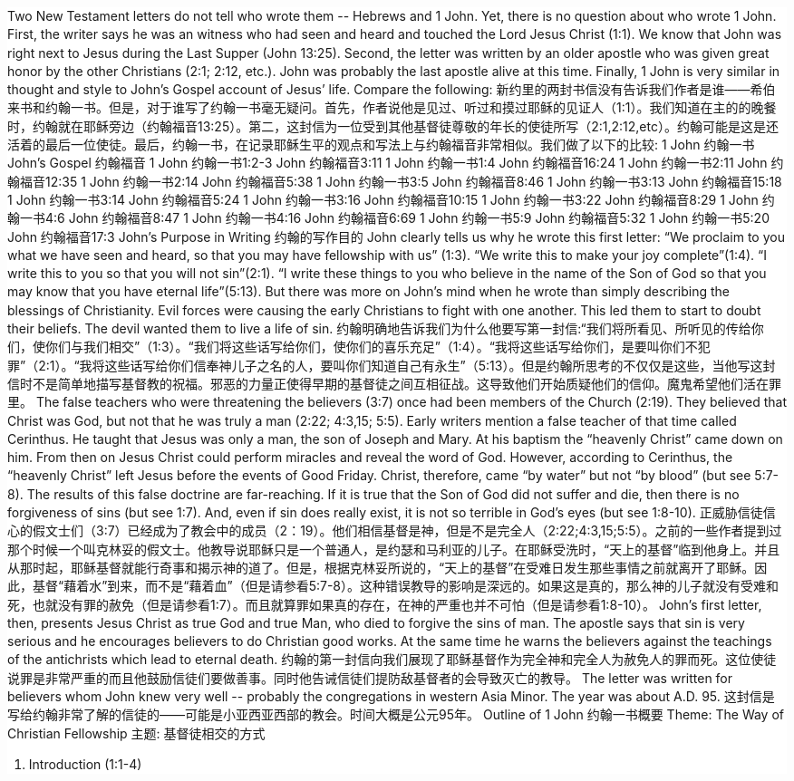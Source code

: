 Two New Testament letters do not tell who wrote them -- Hebrews and 1 John. Yet, there is no question about who wrote 1 John. First, the writer says he was an witness who had seen and heard and touched the Lord Jesus Christ (1:1). We know that John was right next to Jesus during the Last Supper (John 13:25). Second, the letter was written by an older apostle who was given great honor by the other Christians (2:1; 2:12, etc.). John was probably the last apostle alive at this time. Finally, 1 John is very similar in thought and style to John’s Gospel account of Jesus’ life. Compare the following:
新约里的两封书信没有告诉我们作者是谁——希伯来书和约翰一书。但是，对于谁写了约翰一书毫无疑问。首先，作者说他是见过、听过和摸过耶稣的见证人（1:1）。我们知道在主的的晚餐时，约翰就在耶稣旁边（约翰福音13:25）。第二，这封信为一位受到其他基督徒尊敬的年长的使徒所写（2:1,2:12,etc）。约翰可能是这是还活着的最后一位使徒。最后，约翰一书，在记录耶稣生平的观点和写法上与约翰福音非常相似。我们做了以下的比较:
1 John
约翰一书	John’s Gospel
约翰福音
1 John 约翰一书1:2-3	John 约翰福音3:11
1 John 约翰一书1:4	John 约翰福音16:24
1 John 约翰一书2:11	John 约翰福音12:35
1 John 约翰一书2:14	John 约翰福音5:38
1 John 约翰一书3:5	John 约翰福音8:46
1 John 约翰一书3:13	John 约翰福音15:18
1 John 约翰一书3:14	John 约翰福音5:24
1 John 约翰一书3:16	John 约翰福音10:15
1 John 约翰一书3:22	John 约翰福音8:29
1 John 约翰一书4:6	John 约翰福音8:47
1 John 约翰一书4:16	John 约翰福音6:69
1 John 约翰一书5:9	John 约翰福音5:32
1 John 约翰一书5:20	John 约翰福音17:3
John’s Purpose in Writing
约翰的写作目的
John clearly tells us why he wrote this first letter: “We proclaim to you what we have seen and heard, so that you may have fellowship with us” (1:3). “We write this to make your joy complete”(1:4). “I write this to you so that you will not sin”(2:1). “I write these things to you who believe in the name of the Son of God so that you may know that you have eternal life”(5:13). But there was more on John’s mind when he wrote than simply describing the blessings of Christianity. Evil forces were causing the early Christians to fight with one another. This led them to start to doubt their beliefs. The devil wanted them to live a life of sin.
约翰明确地告诉我们为什么他要写第一封信:“我们将所看见、所听见的传给你们，使你们与我们相交”（1:3）。“我们将这些话写给你们，使你们的喜乐充足”（1:4）。“我将这些话写给你们，是要叫你们不犯罪”（2:1）。“我将这些话写给你们信奉神儿子之名的人，要叫你们知道自己有永生”（5:13）。但是约翰所思考的不仅仅是这些，当他写这封信时不是简单地描写基督教的祝福。邪恶的力量正使得早期的基督徒之间互相征战。这导致他们开始质疑他们的信仰。魔鬼希望他们活在罪里。
The false teachers who were threatening the believers (3:7) once had been members of the Church (2:19). They believed that Christ was God, but not that he was truly a man (2:22; 4:3,15; 5:5). Early writers mention a false teacher of that time called Cerinthus. He taught that Jesus was only a man, the son of Joseph and Mary. At his baptism the “heavenly Christ” came down on him. From then on Jesus Christ could perform miracles and reveal the word of God. However, according to Cerinthus, the “heavenly Christ” left Jesus before the events of Good Friday. Christ, therefore, came “by water” but not “by blood” (but see 5:7-8). The results of this false doctrine are far-reaching. If it is true that the Son of God did not suffer and die, then there is no forgiveness of sins (but see 1:7). And, even if sin does really exist, it is not so terrible in God’s eyes (but see 1:8-10).
正威胁信徒信心的假文士们（3:7）已经成为了教会中的成员（2：19）。他们相信基督是神，但是不是完全人（2:22;4:3,15;5:5）。之前的一些作者提到过那个时候一个叫克林妥的假文士。他教导说耶稣只是一个普通人，是约瑟和马利亚的儿子。在耶稣受洗时，“天上的基督”临到他身上。并且从那时起，耶稣基督就能行奇事和揭示神的道了。但是，根据克林妥所说的，“天上的基督”在受难日发生那些事情之前就离开了耶稣。因此，基督“藉着水”到来，而不是“藉着血”（但是请参看5:7-8）。这种错误教导的影响是深远的。如果这是真的，那么神的儿子就没有受难和死，也就没有罪的赦免（但是请参看1:7）。而且就算罪如果真的存在，在神的严重也并不可怕（但是请参看1:8-10）。
John’s first letter, then, presents Jesus Christ as true God and true Man, who died to forgive the sins of man. The apostle says that sin is very serious and he encourages believers to do Christian good works. At the same time he warns the believers against the teachings of the antichrists which lead to eternal death.
约翰的第一封信向我们展现了耶稣基督作为完全神和完全人为赦免人的罪而死。这位使徒说罪是非常严重的而且他鼓励信徒们要做善事。同时他告诫信徒们提防敌基督者的会导致灭亡的教导。
The letter was written for believers whom John knew very well -- probably the congregations in western Asia Minor. The year was about A.D. 95.
这封信是写给约翰非常了解的信徒的——可能是小亚西亚西部的教会。时间大概是公元95年。
Outline of 1 John
约翰一书概要
Theme: The Way of Christian Fellowship
主题: 基督徒相交的方式
1. Introduction (1:1-4)